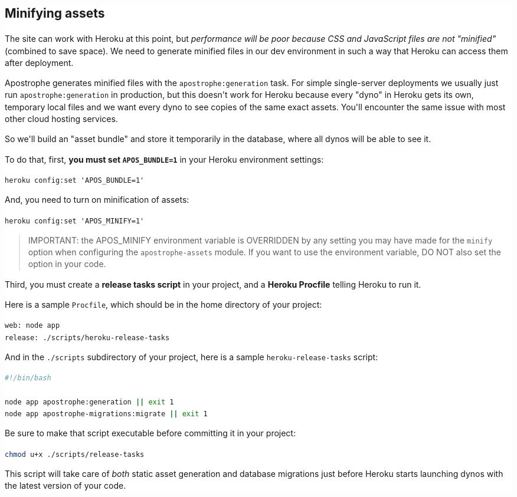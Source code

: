 ## Minifying assets

The site can work with Heroku at this point, but *performance will be poor because CSS and JavaScript files are not "minified"* (combined to save space). We need to generate minified files in our dev environment in such a way that Heroku can access them after deployment.

Apostrophe generates minified files with the `apostrophe:generation` task. For simple single-server deployments we usually just run `apostrophe:generation` in production, but this doesn't work for Heroku because every "dyno" in Heroku gets its own, temporary local files and we want every dyno to see copies of the same exact assets. You'll encounter the same issue with most other cloud hosting services.

So we'll build an "asset bundle" and store it temporarily in the database, where all dynos will be able to see it.

To do that, first, **you must set `APOS_BUNDLE=1`** in your Heroku environment settings:

```
heroku config:set 'APOS_BUNDLE=1'
```

And, you need to turn on minification of assets:

```
heroku config:set 'APOS_MINIFY=1'
```

> IMPORTANT: the APOS_MINIFY environment variable is OVERRIDDEN by any setting
> you may have made for the `minify` option when configuring
> the `apostrophe-assets` module. If you want to use the environment
> variable, DO NOT also set the option in your code.

Third, you must create a **release tasks script** in your project, and a **Heroku Procfile** telling Heroku to run it.

Here is a sample `Procfile`, which should be in the home directory of your project:

```
web: node app
release: ./scripts/heroku-release-tasks
```

And in the `./scripts` subdirectory of your project, here is a sample `heroku-release-tasks` script:

```bash
#!/bin/bash

node app apostrophe:generation || exit 1
node app apostrophe-migrations:migrate || exit 1
```

Be sure to make that script executable before committing it in your project:

```bash
chmod u+x ./scripts/release-tasks
```

This script will take care of *both* static asset generation and database migrations just before Heroku starts launching dynos with the latest version of your code.
